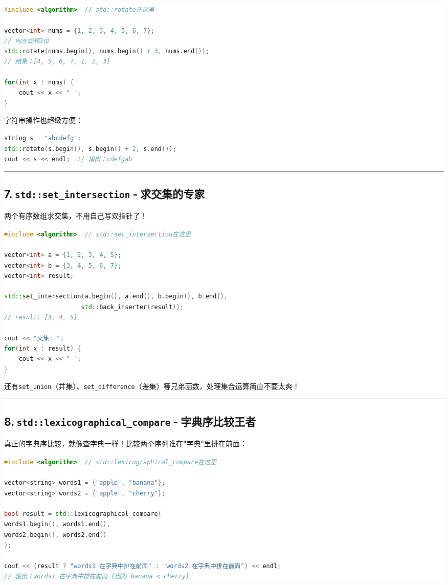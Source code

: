 ```cpp
#include <algorithm>  // std::rotate在这里

vector<int> nums = {1, 2, 3, 4, 5, 6, 7};
// 向左旋转3位
std::rotate(nums.begin(), nums.begin() + 3, nums.end());
// 结果：[4, 5, 6, 7, 1, 2, 3]

for(int x : nums) {
    cout << x << " ";
}
```

字符串操作也超级方便：

```cpp
string s = "abcdefg";
std::rotate(s.begin(), s.begin() + 2, s.end());
cout << s << endl;  // 输出：cdefgab
```

---

## 7. `std::set_intersection` - 求交集的专家
两个有序数组求交集，不用自己写双指针了！

```cpp
#include <algorithm>  // std::set_intersection在这里

vector<int> a = {1, 2, 3, 4, 5};
vector<int> b = {3, 4, 5, 6, 7};
vector<int> result;

std::set_intersection(a.begin(), a.end(), b.begin(), b.end(),
                     std::back_inserter(result));
// result: [3, 4, 5]

cout << "交集: ";
for(int x : result) {
    cout << x << " ";
}
```

还有`set_union`（并集）、`set_difference`（差集）等兄弟函数，处理集合运算简直不要太爽！

---

## 8. `std::lexicographical_compare` - 字典序比较王者
真正的字典序比较，就像查字典一样！比较两个序列谁在"字典"里排在前面：

```cpp
#include <algorithm>  // std::lexicographical_compare在这里

vector<string> words1 = {"apple", "banana"};
vector<string> words2 = {"apple", "cherry"};

bool result = std::lexicographical_compare(
words1.begin(), words1.end(),
words2.begin(), words2.end()
);

cout << (result ? "words1 在字典中排在前面" : "words2 在字典中排在前面") << endl;
// 输出：words1 在字典中排在前面 (因为 banana < cherry)
```
